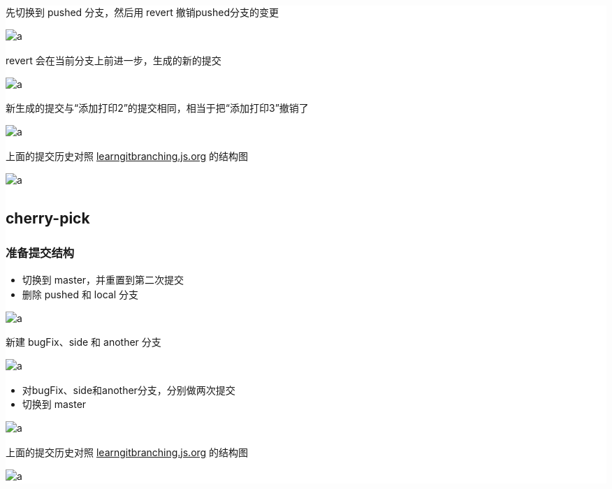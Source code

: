 


先切换到 pushed 分支，然后用 revert 撤销pushed分支的变更

![a](https://img-blog.csdnimg.cn/20201002010601726.png?x-oss-process=image/watermark,type_ZmFuZ3poZW5naGVpdGk,shadow_10,text_aHR0cHM6Ly9ibG9nLmNzZG4ubmV0L3dlaXhpbl8zODMwNTQ0MA==,size_16,color_FFFFFF,t_70#pic_center)



revert 会在当前分支上前进一步，生成的新的提交

![a](https://img-blog.csdnimg.cn/20201002010623388.png?x-oss-process=image/watermark,type_ZmFuZ3poZW5naGVpdGk,shadow_10,text_aHR0cHM6Ly9ibG9nLmNzZG4ubmV0L3dlaXhpbl8zODMwNTQ0MA==,size_16,color_FFFFFF,t_70#pic_center)




新生成的提交与“添加打印2”的提交相同，相当于把“添加打印3”撤销了

![a](https://img-blog.csdnimg.cn/20201002010634784.png?x-oss-process=image/watermark,type_ZmFuZ3poZW5naGVpdGk,shadow_10,text_aHR0cHM6Ly9ibG9nLmNzZG4ubmV0L3dlaXhpbl8zODMwNTQ0MA==,size_16,color_FFFFFF,t_70#pic_center)




上面的提交历史对照 [learngitbranching.js.org](https://learngitbranching.js.org/?locale=zh_CN) 的结构图

![a](https://img-blog.csdnimg.cn/20201002010925897.png?x-oss-process=image/watermark,type_ZmFuZ3poZW5naGVpdGk,shadow_10,text_aHR0cHM6Ly9ibG9nLmNzZG4ubmV0L3dlaXhpbl8zODMwNTQ0MA==,size_16,color_FFFFFF,t_70#pic_center)

## cherry-pick





### 准备提交结构





- 切换到 master，并重置到第二次提交
- 删除 pushed 和 local 分支

![a](https://img-blog.csdnimg.cn/20201008211256633.png?x-oss-process=image/watermark,type_ZmFuZ3poZW5naGVpdGk,shadow_10,text_aHR0cHM6Ly9ibG9nLmNzZG4ubmV0L3dlaXhpbl8zODMwNTQ0MA==,size_16,color_FFFFFF,t_70#pic_center)




新建 bugFix、side 和 another 分支

![a](https://img-blog.csdnimg.cn/20201008211512672.png?x-oss-process=image/watermark,type_ZmFuZ3poZW5naGVpdGk,shadow_10,text_aHR0cHM6Ly9ibG9nLmNzZG4ubmV0L3dlaXhpbl8zODMwNTQ0MA==,size_16,color_FFFFFF,t_70#pic_center)





- 对bugFix、side和another分支，分别做两次提交
- 切换到 master

![a](https://img-blog.csdnimg.cn/20201008212032769.png?x-oss-process=image/watermark,type_ZmFuZ3poZW5naGVpdGk,shadow_10,text_aHR0cHM6Ly9ibG9nLmNzZG4ubmV0L3dlaXhpbl8zODMwNTQ0MA==,size_16,color_FFFFFF,t_70#pic_center)




上面的提交历史对照 [learngitbranching.js.org](https://learngitbranching.js.org/?locale=zh_CN) 的结构图

![a](https://img-blog.csdnimg.cn/20201008212116578.png?x-oss-process=image/watermark,type_ZmFuZ3poZW5naGVpdGk,shadow_10,text_aHR0cHM6Ly9ibG9nLmNzZG4ubmV0L3dlaXhpbl8zODMwNTQ0MA==,size_16,color_FFFFFF,t_70#pic_center)
